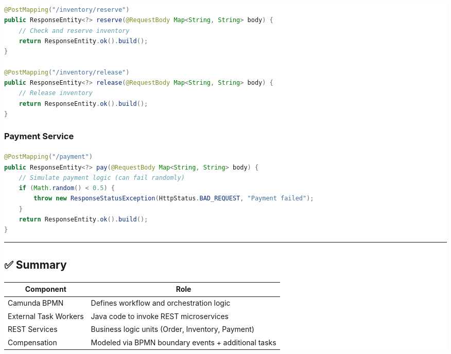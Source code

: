 ```java
@PostMapping("/inventory/reserve")
public ResponseEntity<?> reserve(@RequestBody Map<String, String> body) {
    // Check and reserve inventory
    return ResponseEntity.ok().build();
}

@PostMapping("/inventory/release")
public ResponseEntity<?> release(@RequestBody Map<String, String> body) {
    // Release inventory
    return ResponseEntity.ok().build();
}
```

### Payment Service

```java
@PostMapping("/payment")
public ResponseEntity<?> pay(@RequestBody Map<String, String> body) {
    // Simulate payment logic (can fail randomly)
    if (Math.random() < 0.5) {
        throw new ResponseStatusException(HttpStatus.BAD_REQUEST, "Payment failed");
    }
    return ResponseEntity.ok().build();
}
```

---

## ✅ Summary

| Component             | Role                                                |
| --------------------- | --------------------------------------------------- |
| Camunda BPMN          | Defines workflow and orchestration logic            |
| External Task Workers | Java code to invoke REST microservices              |
| REST Services         | Business logic units (Order, Inventory, Payment)    |
| Compensation          | Modeled via BPMN boundary events + additional tasks |
